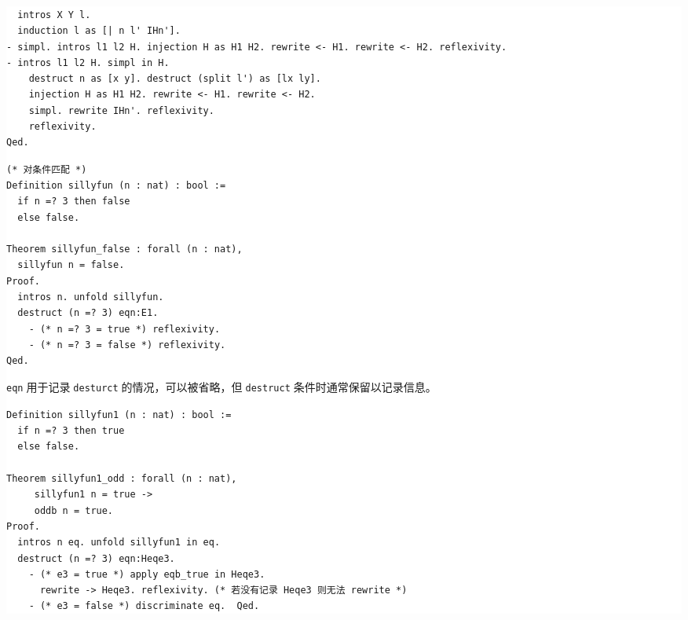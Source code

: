 ``` coq
  intros X Y l.
  induction l as [| n l' IHn'].
- simpl. intros l1 l2 H. injection H as H1 H2. rewrite <- H1. rewrite <- H2. reflexivity.
- intros l1 l2 H. simpl in H.
    destruct n as [x y]. destruct (split l') as [lx ly].
    injection H as H1 H2. rewrite <- H1. rewrite <- H2.
    simpl. rewrite IHn'. reflexivity.
    reflexivity.
Qed.
```

``` coq
(* 对条件匹配 *)
Definition sillyfun (n : nat) : bool :=
  if n =? 3 then false
  else false.

Theorem sillyfun_false : forall (n : nat),
  sillyfun n = false.
Proof.
  intros n. unfold sillyfun.
  destruct (n =? 3) eqn:E1.
    - (* n =? 3 = true *) reflexivity.
    - (* n =? 3 = false *) reflexivity.
Qed.
```

`eqn` 用于记录 `desturct` 的情况，可以被省略，但 `destruct` 条件时通常保留以记录信息。

``` coq
Definition sillyfun1 (n : nat) : bool :=
  if n =? 3 then true
  else false.

Theorem sillyfun1_odd : forall (n : nat),
     sillyfun1 n = true ->
     oddb n = true.
Proof.
  intros n eq. unfold sillyfun1 in eq.
  destruct (n =? 3) eqn:Heqe3.
    - (* e3 = true *) apply eqb_true in Heqe3.
      rewrite -> Heqe3. reflexivity. (* 若没有记录 Heqe3 则无法 rewrite *)
    - (* e3 = false *) discriminate eq.  Qed.
```
